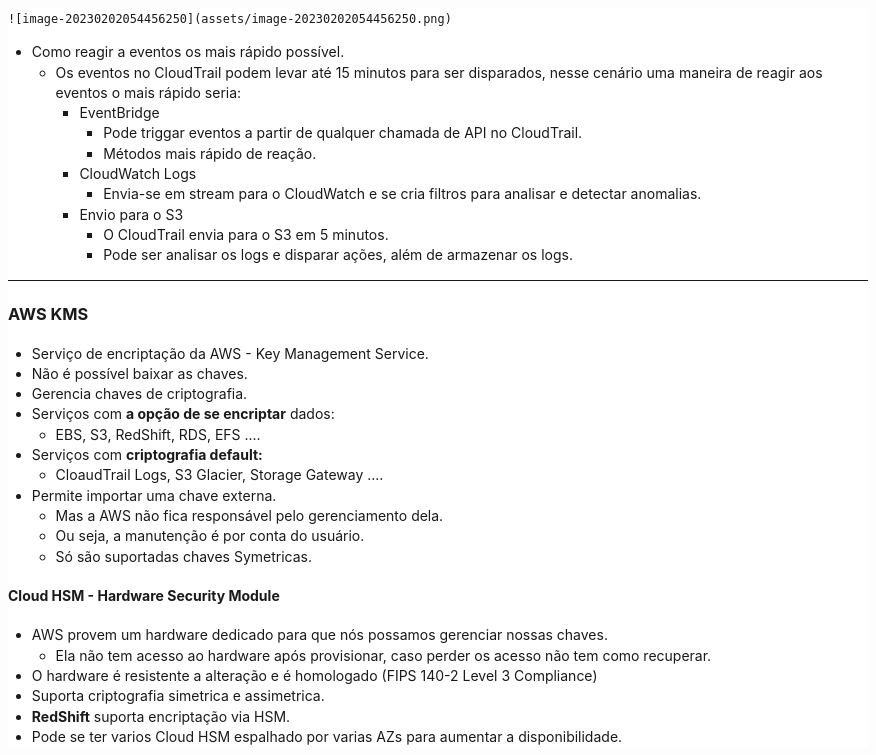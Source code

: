     ![image-20230202054456250](assets/image-20230202054456250.png)
- Como reagir a eventos os mais rápido possível.
  - Os eventos no CloudTrail podem levar até 15 minutos para ser disparados, nesse cenário uma maneira de reagir aos eventos o mais rápido seria:
    - EventBridge
      - Pode triggar eventos a partir de qualquer chamada de API no CloudTrail.
      - Métodos mais rápido de reação.
    - CloudWatch Logs
      - Envia-se em stream para o CloudWatch e se cria filtros para analisar e detectar anomalias.
    - Envio para o S3
      - O CloudTrail envia para o S3 em 5 minutos.
      - Pode ser analisar os logs e disparar ações, além de armazenar os logs.

---

### AWS KMS

- Serviço de encriptação da AWS - Key Management Service.
- Não é possível baixar as chaves.
- Gerencia chaves de criptografia.
- Serviços com **a opção de se encriptar** dados:
  - EBS, S3, RedShift, RDS, EFS ....
- Serviços com **criptografia default:**
  - CloaudTrail Logs, S3 Glacier, Storage Gateway ....
- Permite importar uma chave externa.
  - Mas a AWS não fica responsável pelo gerenciamento dela.
  - Ou seja, a manutenção é por conta do usuário.
  - Só são suportadas chaves Symetricas.

#### Cloud HSM - Hardware Security Module

- AWS provem um hardware dedicado para que nós possamos gerenciar nossas chaves.
  - Ela não tem acesso ao hardware após provisionar, caso perder os acesso não tem como recuperar.
- O hardware é resistente a alteração e é homologado (FIPS 140-2 Level 3 Compliance)
- Suporta criptografia simetrica e assimetrica.
- **RedShift** suporta encriptação via HSM.
- Pode se ter varios Cloud HSM espalhado por varias AZs para aumentar a disponibilidade.
